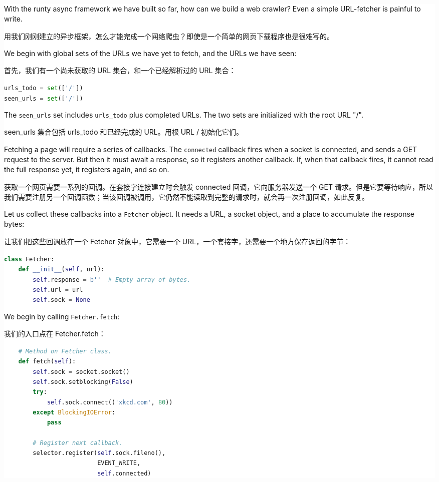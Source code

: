 With the runty async framework we have built so far, how can we build a web crawler? Even a simple URL-fetcher is painful to write.

用我们刚刚建立的异步框架，怎么才能完成一个网络爬虫？即使是一个简单的网页下载程序也是很难写的。

We begin with global sets of the URLs we have yet to fetch, and the URLs we have seen:

首先，我们有一个尚未获取的 URL 集合，和一个已经解析过的 URL 集合：

```python
urls_todo = set(['/'])
seen_urls = set(['/'])
```

The `seen_urls` set includes `urls_todo` plus completed URLs. The two sets are initialized with the root URL "/".

seen_urls 集合包括 urls_todo 和已经完成的 URL。用根 URL / 初始化它们。

Fetching a page will require a series of callbacks. The `connected` callback fires when a socket is connected, and sends a GET request to the server. But then it must await a response, so it registers another callback. If, when that callback fires, it cannot read the full response yet, it registers again, and so on.

获取一个网页需要一系列的回调。在套接字连接建立时会触发 connected 回调，它向服务器发送一个 GET 请求。但是它要等待响应，所以我们需要注册另一个回调函数；当该回调被调用，它仍然不能读取到完整的请求时，就会再一次注册回调，如此反复。

Let us collect these callbacks into a `Fetcher` object. It needs a URL, a socket object, and a place to accumulate the response bytes:

让我们把这些回调放在一个 Fetcher 对象中，它需要一个 URL，一个套接字，还需要一个地方保存返回的字节：

```python
class Fetcher:
    def __init__(self, url):
        self.response = b''  # Empty array of bytes.
        self.url = url
        self.sock = None
```

We begin by calling `Fetcher.fetch`:

我们的入口点在 Fetcher.fetch：

```python
    # Method on Fetcher class.
    def fetch(self):
        self.sock = socket.socket()
        self.sock.setblocking(False)
        try:
            self.sock.connect(('xkcd.com', 80))
        except BlockingIOError:
            pass

        # Register next callback.
        selector.register(self.sock.fileno(),
                          EVENT_WRITE,
                          self.connected)
```


[^4]: [https://glyph.twistedmatrix.com/2014/02/unyielding.html](https://glyph.twistedmatrix.com/2014/02/unyielding.html)
[^5]: [https://docs.python.org/3/library/queue.html](https://docs.python.org/3/library/queue.html)
[^6]: [https://docs.python.org/3/library/asyncio-sync.html](https://docs.python.org/3/library/asyncio-sync.html)
[^7]: For a complex solution to this problem, see [http://www.tornadoweb.org/en/stable/stack_context.html](http://www.tornadoweb.org/en/stable/stack_context.html)
[^8]: [http://www.kegel.com/c10k.html](http://www.kegel.com/c10k.html)
[^9]: The actual `asyncio.Queue` implementation uses an `asyncio.Event` in place of the Future shown here. The difference is an Event can be reset, whereas a Future cannot transition from resolved back to pending.
[^10]: The `@asyncio.coroutine` decorator is not magical. In fact, if it decorates a generator function and the `PYTHONASYNCIODEBUG` environment variable is not set, the decorator does practically nothing. It just sets an attribute, `_is_coroutine`, for the convenience of other parts of the framework. It is possible to use asyncio with bare generators not decorated with `@asyncio.coroutine` at all.
[^11]: Jesse listed indications and contraindications for using async in "What Is Async, How Does It Work, And When Should I Use It?", available at pyvideo.org.
[^bayer]: Mike Bayer compared the throughput of asyncio and multithreading for different workloads in his "Asynchronous Python and Databases": http://techspot.zzzeek.org/2015/02/15/asynchronous-python-and-databases/
[^11]: Jesse listed indications and contraindications for using async in ["What Is Async, How Does It Work, And When Should I Use It?":](http://pyvideo.org/video/2565/what-is-async-how-does-it-work-and-when-should). Mike Bayer compared the throughput of asyncio and multithreading for different workloads in ["Asynchronous Python and Databases":](http://techspot.zzzeek.org/2015/02/15/asynchronous-python-and-databases/)
[^12]: This future has many deficiencies. For example, once this future is resolved, a coroutine that yields it should resume immediately instead of pausing, but with our code it does not. See asyncio's Future class for a complete implementation.
[^13]: In fact, this is exactly how "yield from" works in CPython. A function increments its instruction pointer before executing each statement. But after the outer generator executes "yield from", it subtracts 1 from its instruction pointer to keep itself pinned at the "yield from" statement. Then it yields to *its* caller. The cycle repeats until the inner generator throws `StopIteration`, at which point the outer generator finally allows itself to advance to the next instruction.
[^14]: Python's global interpreter lock prohibits running Python code in parallel in one process anyway. Parallelizing CPU-bound algorithms in Python requires multiple processes, or writing the parallel portions of the code in C. But that is a topic for another day.
[^15]: Even calls to `send` can block, if the recipient is slow to acknowledge outstanding messages and the system's buffer of outgoing data is full.
[^16]: Guido introduced the standard asyncio library, called "Tulip" then, at [PyCon 2013](http://pyvideo.org/video/1667/keynote).
[^16]: Guido introduced the standard asyncio library, called "Tulip" then, at PyCon 2013.
[^17]: Python 3.5's built-in coroutines are described in [PEP 492](https://www.python.org/dev/peps/pep-0492/), "Coroutines with async and await syntax."